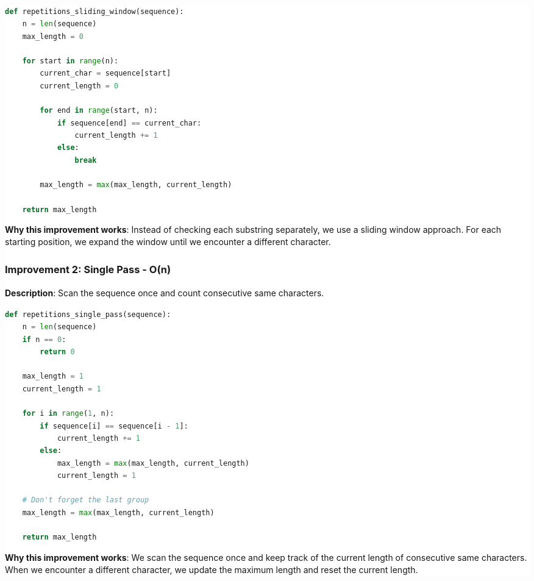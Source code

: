 ```python
def repetitions_sliding_window(sequence):
    n = len(sequence)
    max_length = 0
    
    for start in range(n):
        current_char = sequence[start]
        current_length = 0
        
        for end in range(start, n):
            if sequence[end] == current_char:
                current_length += 1
            else:
                break
        
        max_length = max(max_length, current_length)
    
    return max_length
```

**Why this improvement works**: Instead of checking each substring separately, we use a sliding window approach. For each starting position, we expand the window until we encounter a different character.

### Improvement 2: Single Pass - O(n)
**Description**: Scan the sequence once and count consecutive same characters.

```python
def repetitions_single_pass(sequence):
    n = len(sequence)
    if n == 0:
        return 0
    
    max_length = 1
    current_length = 1
    
    for i in range(1, n):
        if sequence[i] == sequence[i - 1]:
            current_length += 1
        else:
            max_length = max(max_length, current_length)
            current_length = 1
    
    # Don't forget the last group
    max_length = max(max_length, current_length)
    
    return max_length
```

**Why this improvement works**: We scan the sequence once and keep track of the current length of consecutive same characters. When we encounter a different character, we update the maximum length and reset the current length.
